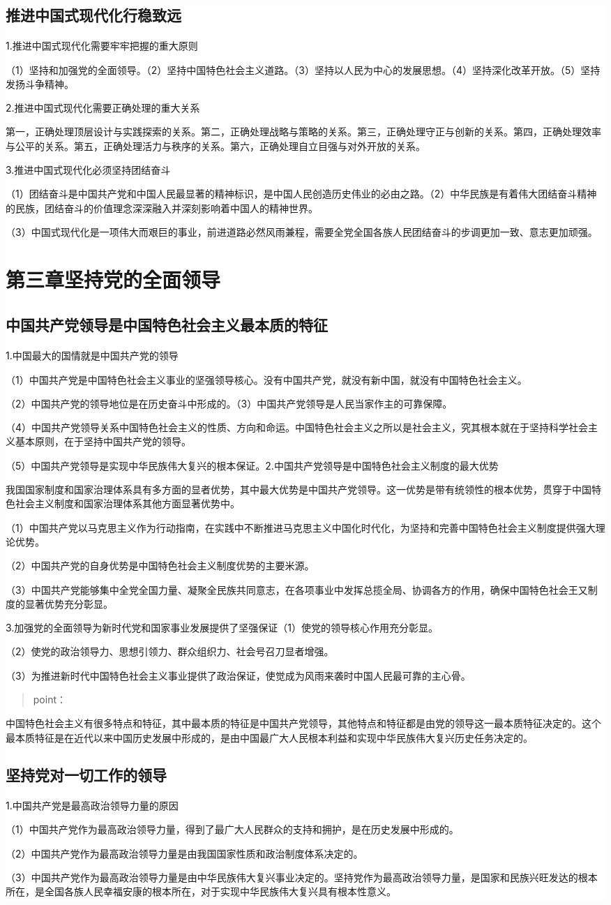 ## 推进中国式现代化行稳致远  

1.推进中国式现代化需要牢牢把握的重大原则  

（1）坚持和加强党的全面领导。（2）坚持中国特色社会主义道路。（3）坚持以人民为中心的发展思想。（4）坚持深化改革开放。（5）坚持发扬斗争精神。  

2.推进中国式现代化需要正确处理的重大关系  

第一，正确处理顶层设计与实践探索的关系。第二，正确处理战略与策略的关系。第三，正确处理守正与创新的关系。第四，正确处理效率与公平的关系。第五，正确处理活力与秩序的关系。第六，正确处理自立目强与对外开放的关系。  

3.推进中国式现代化必须坚持团结奋斗  

（1）团结奋斗是中国共产党和中国人民最显著的精神标识，是中国人民创造历史伟业的必由之路。（2）中华民族是有着伟大团结奋斗精神的民族，团结奋斗的价值理念深深融入并深刻影响着中国人的精神世界。  

（3）中国式现代化是一项伟大而艰巨的事业，前进道路必然风雨兼程，需要全党全国各族人民团结奋斗的步调更加一致、意志更加顽强。  
# 第三章坚持党的全面领导  

## 中国共产党领导是中国特色社会主义最本质的特征  

1.中国最大的国情就是中国共产党的领导  

（1）中国共产党是中国特色社会主义事业的坚强领导核心。没有中国共产党，就没有新中国，就没有中国特色社会主义。  

（2）中国共产党的领导地位是在历史奋斗中形成的。（3）中国共产党领导是人民当家作主的可靠保障。  

（4）中国共产党领导关系中国特色社会主义的性质、方向和命运。中国特色社会主义之所以是社会主义，究其根本就在于坚持科学社会主义基本原则，在于坚持中国共产党的领导。  

（5）中国共产党领导是实现中华民族伟大复兴的根本保证。2.中国共产党领导是中国特色社会主义制度的最大优势  

我国国家制度和国家治理体系具有多方面的显者优势，其中最大优势是中国共产党领导。这一优势是带有统领性的根本优势，贯穿于中国特色社会主义制度和国家治理体系其他方面显著优势中。  

（1）中国共产党以马克思主义作为行动指南，在实践中不断推进马克思主义中国化时代化，为坚持和完善中国特色社会主义制度提供强大理论优势。  

（2）中国共产党的自身优势是中国特色社会主义制度优势的主要米源。  

（3）中国共产党能够集中全党全国力量、凝聚全民族共同意志，在各项事业中发挥总揽全局、协调各方的作用，确保中国特色社会王又制度的显著优势充分彰显。  

3.加强党的全面领导为新时代党和国家事业发展提供了坚强保证（1）使党的领导核心作用充分彰显。  

（2）使党的政治领导力、思想引领力、群众组织力、社会号召刀显者增强。  

（3）为推进新时代中国特色社会主义事业提供了政治保证，使觉成为风雨来袭时中国人民最可靠的主心骨。  
>point：

中国特色社会主义有很多特点和特征，其中最本质的特征是中国共产党领导，其他特点和特征都是由党的领导这一最本质特征决定的。这个最本质特征是在近代以来中国历史发展中形成的，是由中国最广大人民根本利益和实现中华民族伟大复兴历史任务决定的。  

## 坚持党对一切工作的领导  

1.中国共产党是最高政治领导力量的原因  

（1）中国共产党作为最高政治领导力量，得到了最广大人民群众的支持和拥护，是在历史发展中形成的。  

（2）中国共产党作为最高政治领导力量是由我国国家性质和政治制度体系决定的。  

（3）中国共产党作为最高政治领导力量是由中华民族伟大复兴事业决定的。坚持党作为最高政治领导力量，是国家和民族兴旺发达的根本所在，是全国各族人民幸福安康的根本所在，对于实现中华民族伟大复兴具有根本性意义。  
